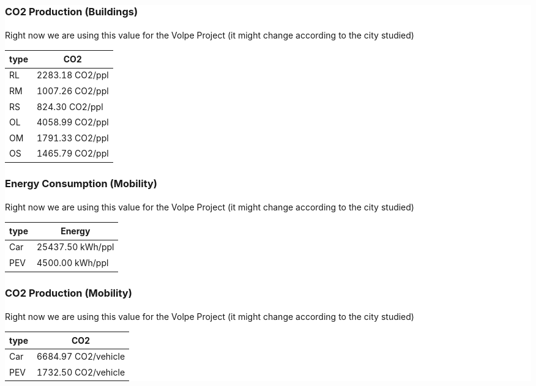### CO2 Production (Buildings)

Right now we are using this value for the Volpe Project (it might change according to the city studied)

| type | CO2             |
| ---- | --------------- |
| RL   | 2283.18 CO2/ppl |
| RM   | 1007.26 CO2/ppl |
| RS   | 824.30 CO2/ppl  |
| OL   | 4058.99 CO2/ppl |
| OM   | 1791.33 CO2/ppl |
| OS   | 1465.79 CO2/ppl |

### Energy Consumption (Mobility)

Right now we are using this value for the Volpe Project (it might change according to the city studied)

| type | Energy           |
| ---- | ---------------- |
| Car  | 25437.50 kWh/ppl |
| PEV  | 4500.00 kWh/ppl  |

### CO2 Production (Mobility)

Right now we are using this value for the Volpe Project (it might change according to the city studied)

| type | CO2                 |
| ---- | ------------------- |
| Car  | 6684.97 CO2/vehicle |
| PEV  | 1732.50 CO2/vehicle |
